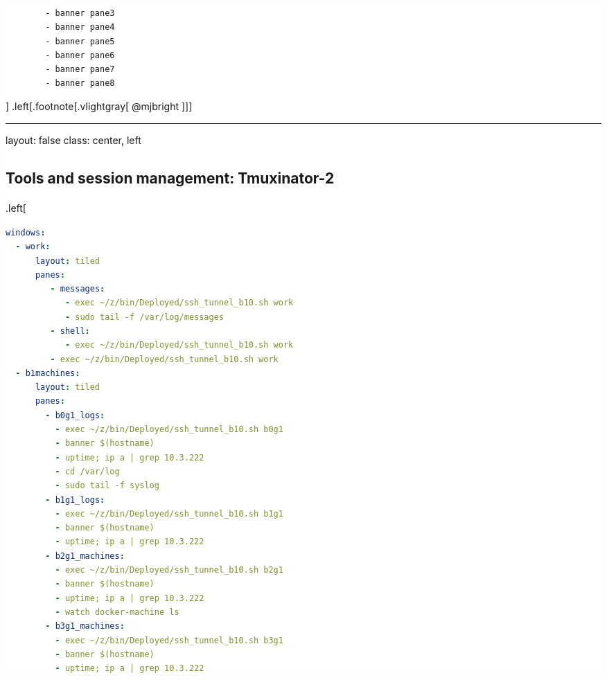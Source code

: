 ```
        - banner pane3
        - banner pane4
        - banner pane5
        - banner pane6
        - banner pane7
        - banner pane8
```

]
.left[.footnote[.vlightgray[ @mjbright ]]]

---
layout: false
class: center, left

## Tools and session management: Tmuxinator-2
.left[

```yaml
windows:
  - work:
      layout: tiled
      panes:
         - messages:
            - exec ~/z/bin/Deployed/ssh_tunnel_b10.sh work
            - sudo tail -f /var/log/messages
         - shell:
            - exec ~/z/bin/Deployed/ssh_tunnel_b10.sh work
         - exec ~/z/bin/Deployed/ssh_tunnel_b10.sh work
  - b1machines:
      layout: tiled
      panes:
        - b0g1_logs:
          - exec ~/z/bin/Deployed/ssh_tunnel_b10.sh b0g1
          - banner $(hostname)
          - uptime; ip a | grep 10.3.222
          - cd /var/log
          - sudo tail -f syslog
        - b1g1_logs:
          - exec ~/z/bin/Deployed/ssh_tunnel_b10.sh b1g1
          - banner $(hostname)
          - uptime; ip a | grep 10.3.222
        - b2g1_machines:
          - exec ~/z/bin/Deployed/ssh_tunnel_b10.sh b2g1
          - banner $(hostname)
          - uptime; ip a | grep 10.3.222
          - watch docker-machine ls
        - b3g1_machines:
          - exec ~/z/bin/Deployed/ssh_tunnel_b10.sh b3g1
          - banner $(hostname)
          - uptime; ip a | grep 10.3.222
```
